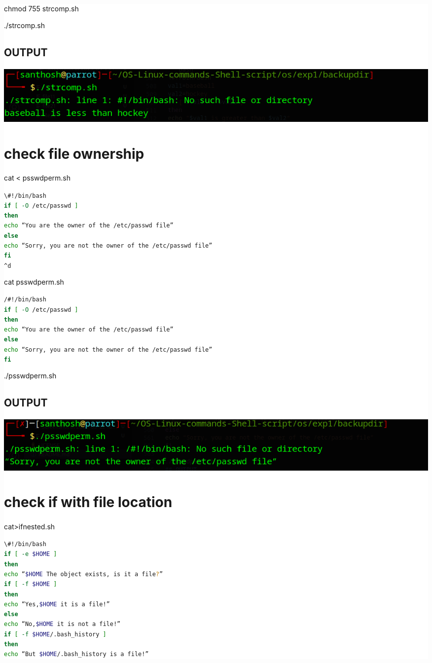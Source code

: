 

chmod 755 strcomp.sh
 
./strcomp.sh 
## OUTPUT
![Alt text](os/exp1/image/69.png)

# check file ownership
cat < psswdperm.sh 
```bash
\#!/bin/bash
if [ -O /etc/passwd ]
then
echo “You are the owner of the /etc/passwd file”
else
echo “Sorry, you are not the owner of the /etc/passwd file”
fi
^d
```

cat psswdperm.sh 
```bash
/#!/bin/bash
if [ -O /etc/passwd ]
then
echo “You are the owner of the /etc/passwd file”
else
echo “Sorry, you are not the owner of the /etc/passwd file”
fi
 ```
./psswdperm.sh
## OUTPUT
![Alt text](os/exp1/image/70.png)

# check if with file location
cat>ifnested.sh 
```bash
\#!/bin/bash
if [ -e $HOME ]
then
echo “$HOME The object exists, is it a file?”
if [ -f $HOME ]
then
echo “Yes,$HOME it is a file!”
else
echo “No,$HOME it is not a file!”
if [ -f $HOME/.bash_history ]
then
echo “But $HOME/.bash_history is a file!”
```